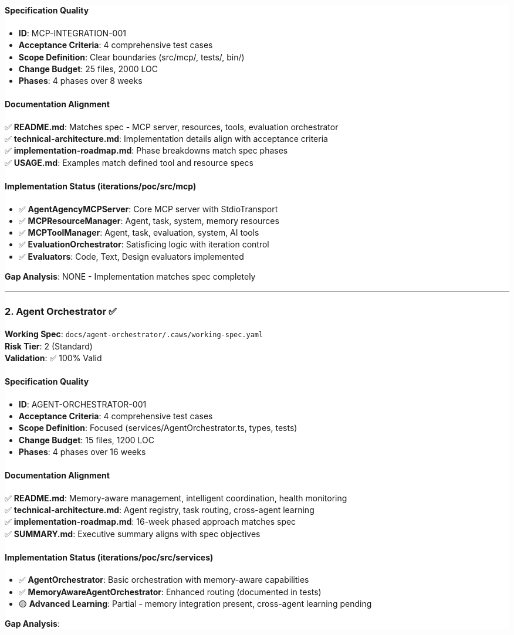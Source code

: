 #### Specification Quality

- **ID**: MCP-INTEGRATION-001
- **Acceptance Criteria**: 4 comprehensive test cases
- **Scope Definition**: Clear boundaries (src/mcp/, tests/, bin/)
- **Change Budget**: 25 files, 2000 LOC
- **Phases**: 4 phases over 8 weeks

#### Documentation Alignment

✅ **README.md**: Matches spec - MCP server, resources, tools, evaluation orchestrator  
✅ **technical-architecture.md**: Implementation details align with acceptance criteria  
✅ **implementation-roadmap.md**: Phase breakdowns match spec phases  
✅ **USAGE.md**: Examples match defined tool and resource specs

#### Implementation Status (iterations/poc/src/mcp)

- ✅ **AgentAgencyMCPServer**: Core MCP server with StdioTransport
- ✅ **MCPResourceManager**: Agent, task, system, memory resources
- ✅ **MCPToolManager**: Agent, task, evaluation, system, AI tools
- ✅ **EvaluationOrchestrator**: Satisficing logic with iteration control
- ✅ **Evaluators**: Code, Text, Design evaluators implemented

**Gap Analysis**: NONE - Implementation matches spec completely

---

### 2. Agent Orchestrator ✅

**Working Spec**: `docs/agent-orchestrator/.caws/working-spec.yaml`  
**Risk Tier**: 2 (Standard)  
**Validation**: ✅ 100% Valid

#### Specification Quality

- **ID**: AGENT-ORCHESTRATOR-001
- **Acceptance Criteria**: 4 comprehensive test cases
- **Scope Definition**: Focused (services/AgentOrchestrator.ts, types, tests)
- **Change Budget**: 15 files, 1200 LOC
- **Phases**: 4 phases over 16 weeks

#### Documentation Alignment

✅ **README.md**: Memory-aware management, intelligent coordination, health monitoring  
✅ **technical-architecture.md**: Agent registry, task routing, cross-agent learning  
✅ **implementation-roadmap.md**: 16-week phased approach matches spec  
✅ **SUMMARY.md**: Executive summary aligns with spec objectives

#### Implementation Status (iterations/poc/src/services)

- ✅ **AgentOrchestrator**: Basic orchestration with memory-aware capabilities
- ✅ **MemoryAwareAgentOrchestrator**: Enhanced routing (documented in tests)
- 🟡 **Advanced Learning**: Partial - memory integration present, cross-agent learning pending

**Gap Analysis**:
